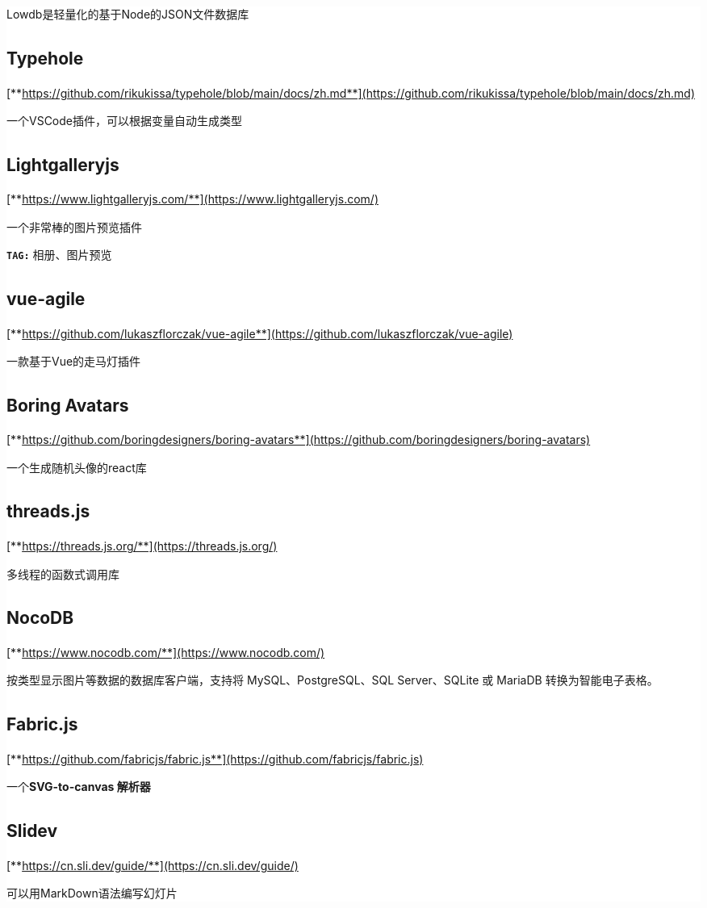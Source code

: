 Lowdb是轻量化的基于Node的JSON文件数据库

## Typehole

[**https://github.com/rikukissa/typehole/blob/main/docs/zh.md**](https://github.com/rikukissa/typehole/blob/main/docs/zh.md)

一个VSCode插件，可以根据变量自动生成类型

## Lightgalleryjs

[**https://www.lightgalleryjs.com/**](https://www.lightgalleryjs.com/)

一个非常棒的图片预览插件

**`TAG:`** 相册、图片预览

## vue-agile

[**https://github.com/lukaszflorczak/vue-agile**](https://github.com/lukaszflorczak/vue-agile)

一款基于Vue的走马灯插件

## Boring Avatars

[**https://github.com/boringdesigners/boring-avatars**](https://github.com/boringdesigners/boring-avatars)

一个生成随机头像的react库

## threads.js

[**https://threads.js.org/**](https://threads.js.org/)

多线程的函数式调用库

## NocoDB

[**https://www.nocodb.com/**](https://www.nocodb.com/)

按类型显示图片等数据的数据库客户端，支持将 MySQL、PostgreSQL、SQL Server、SQLite 或 MariaDB 转换为智能电子表格。

## Fabric.js

[**https://github.com/fabricjs/fabric.js**](https://github.com/fabricjs/fabric.js)

一个**SVG-to-canvas 解析器**

## Slidev

[**https://cn.sli.dev/guide/**](https://cn.sli.dev/guide/)

可以用MarkDown语法编写幻灯片
